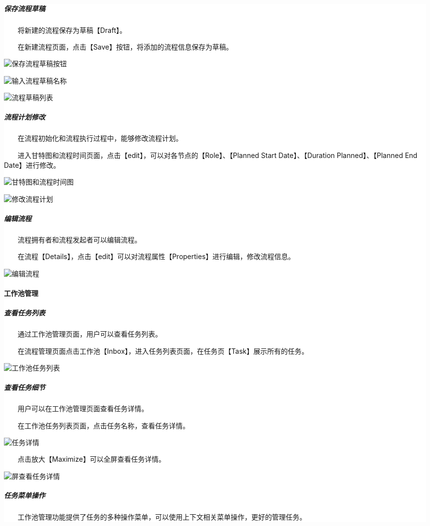 ##### 保存流程草稿

&emsp;&emsp;将新建的流程保存为草稿【Draft】。

&emsp;&emsp;在新建流程页面，点击【Save】按钮，将添加的流程信息保存为草稿。

![保存流程草稿按钮](IMAGE/image124.jpg "保存流程草稿按钮")

![输入流程草稿名称](IMAGE/image125.jpg "输入流程草稿名称")

![流程草稿列表](IMAGE/image126.png "流程草稿列表")

##### 流程计划修改

&emsp;&emsp;在流程初始化和流程执行过程中，能够修改流程计划。

&emsp;&emsp;进入甘特图和流程时间页面，点击【edit】，可以对各节点的【Role】、【Planned Start Date】、【Duration Planned】、【Planned End Date】进行修改。

![甘特图和流程时间图](IMAGE/image127.jpg "甘特图和流程时间图")

![修改流程计划](IMAGE/image128.jpg "修改流程计划")

##### 编辑流程

&emsp;&emsp;流程拥有者和流程发起者可以编辑流程。

&emsp;&emsp;在流程【Details】，点击【edit】可以对流程属性【Properties】进行编辑，修改流程信息。

![编辑流程](IMAGE/image129.jpg "编辑流程")

#### 工作池管理

##### 查看任务列表

&emsp;&emsp;通过工作池管理页面，用户可以查看任务列表。

&emsp;&emsp;在流程管理页面点击工作池【Inbox】，进入任务列表页面，在任务页【Task】展示所有的任务。

![工作池任务列表](IMAGE/image130.jpg "工作池任务列表")

##### 查看任务细节

&emsp;&emsp;用户可以在工作池管理页面查看任务详情。

&emsp;&emsp;在工作池任务列表页面，点击任务名称，查看任务详情。

![任务详情](IMAGE/image132.jpg "任务详情")

&emsp;&emsp;点击放大【Maximize】可以全屏查看任务详情。

![屏查看任务详情](IMAGE/image133.jpg "屏查看任务详情")

##### 任务菜单操作

&emsp;&emsp;工作池管理功能提供了任务的多种操作菜单，可以使用上下文相关菜单操作，更好的管理任务。
